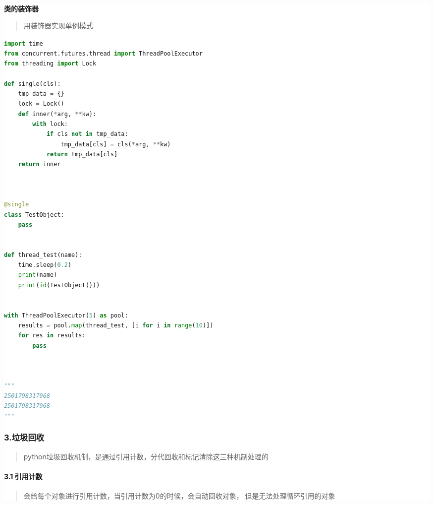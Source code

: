 **类的装饰器**

> 用装饰器实现单例模式

```python
import time
from concurrent.futures.thread import ThreadPoolExecutor
from threading import Lock

def single(cls):
    tmp_data = {}
    lock = Lock()
    def inner(*arg, **kw):
        with lock:
            if cls not in tmp_data:
                tmp_data[cls] = cls(*arg, **kw)
            return tmp_data[cls]
    return inner



@single
class TestObject:
    pass


def thread_test(name):
    time.sleep(0.2)
    print(name)
    print(id(TestObject()))


with ThreadPoolExecutor(5) as pool:
    results = pool.map(thread_test, [i for i in range(10)])
    for res in results:
        pass



"""
2501798317968
2501798317968
"""
```



### 3.垃圾回收

> python垃圾回收机制，是通过引用计数，分代回收和标记清除这三种机制处理的

#### 3.1 引用计数

> 会给每个对象进行引用计数，当引用计数为0的时候，会自动回收对象， 但是无法处理循环引用的对象
